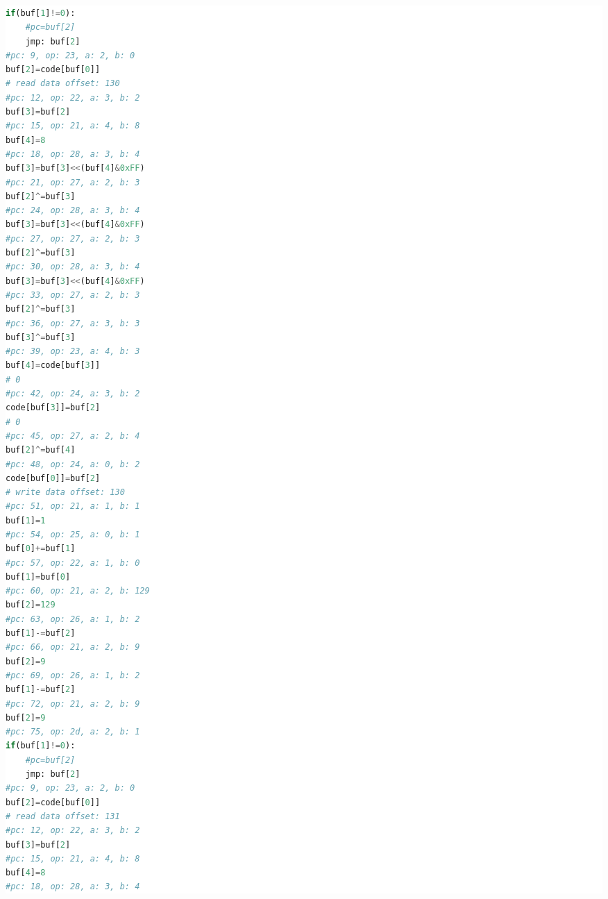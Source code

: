 ```python
if(buf[1]!=0):
    #pc=buf[2]
    jmp: buf[2]
#pc: 9, op: 23, a: 2, b: 0
buf[2]=code[buf[0]]
# read data offset: 130
#pc: 12, op: 22, a: 3, b: 2
buf[3]=buf[2]
#pc: 15, op: 21, a: 4, b: 8
buf[4]=8
#pc: 18, op: 28, a: 3, b: 4
buf[3]=buf[3]<<(buf[4]&0xFF)
#pc: 21, op: 27, a: 2, b: 3
buf[2]^=buf[3]
#pc: 24, op: 28, a: 3, b: 4
buf[3]=buf[3]<<(buf[4]&0xFF)
#pc: 27, op: 27, a: 2, b: 3
buf[2]^=buf[3]
#pc: 30, op: 28, a: 3, b: 4
buf[3]=buf[3]<<(buf[4]&0xFF)
#pc: 33, op: 27, a: 2, b: 3
buf[2]^=buf[3]
#pc: 36, op: 27, a: 3, b: 3
buf[3]^=buf[3]
#pc: 39, op: 23, a: 4, b: 3
buf[4]=code[buf[3]]
# 0
#pc: 42, op: 24, a: 3, b: 2
code[buf[3]]=buf[2]
# 0
#pc: 45, op: 27, a: 2, b: 4
buf[2]^=buf[4]
#pc: 48, op: 24, a: 0, b: 2
code[buf[0]]=buf[2]
# write data offset: 130
#pc: 51, op: 21, a: 1, b: 1
buf[1]=1
#pc: 54, op: 25, a: 0, b: 1
buf[0]+=buf[1]
#pc: 57, op: 22, a: 1, b: 0
buf[1]=buf[0]
#pc: 60, op: 21, a: 2, b: 129
buf[2]=129
#pc: 63, op: 26, a: 1, b: 2
buf[1]-=buf[2]
#pc: 66, op: 21, a: 2, b: 9
buf[2]=9
#pc: 69, op: 26, a: 1, b: 2
buf[1]-=buf[2]
#pc: 72, op: 21, a: 2, b: 9
buf[2]=9
#pc: 75, op: 2d, a: 2, b: 1
if(buf[1]!=0):
    #pc=buf[2]
    jmp: buf[2]
#pc: 9, op: 23, a: 2, b: 0
buf[2]=code[buf[0]]
# read data offset: 131
#pc: 12, op: 22, a: 3, b: 2
buf[3]=buf[2]
#pc: 15, op: 21, a: 4, b: 8
buf[4]=8
#pc: 18, op: 28, a: 3, b: 4
```